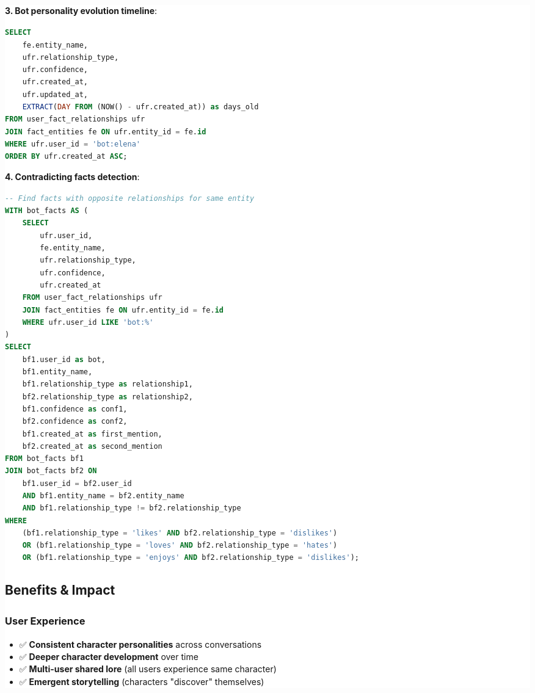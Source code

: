 **3. Bot personality evolution timeline**:
```sql
SELECT 
    fe.entity_name,
    ufr.relationship_type,
    ufr.confidence,
    ufr.created_at,
    ufr.updated_at,
    EXTRACT(DAY FROM (NOW() - ufr.created_at)) as days_old
FROM user_fact_relationships ufr
JOIN fact_entities fe ON ufr.entity_id = fe.id
WHERE ufr.user_id = 'bot:elena'
ORDER BY ufr.created_at ASC;
```

**4. Contradicting facts detection**:
```sql
-- Find facts with opposite relationships for same entity
WITH bot_facts AS (
    SELECT 
        ufr.user_id,
        fe.entity_name,
        ufr.relationship_type,
        ufr.confidence,
        ufr.created_at
    FROM user_fact_relationships ufr
    JOIN fact_entities fe ON ufr.entity_id = fe.id
    WHERE ufr.user_id LIKE 'bot:%'
)
SELECT 
    bf1.user_id as bot,
    bf1.entity_name,
    bf1.relationship_type as relationship1,
    bf2.relationship_type as relationship2,
    bf1.confidence as conf1,
    bf2.confidence as conf2,
    bf1.created_at as first_mention,
    bf2.created_at as second_mention
FROM bot_facts bf1
JOIN bot_facts bf2 ON 
    bf1.user_id = bf2.user_id 
    AND bf1.entity_name = bf2.entity_name
    AND bf1.relationship_type != bf2.relationship_type
WHERE 
    (bf1.relationship_type = 'likes' AND bf2.relationship_type = 'dislikes')
    OR (bf1.relationship_type = 'loves' AND bf2.relationship_type = 'hates')
    OR (bf1.relationship_type = 'enjoys' AND bf2.relationship_type = 'dislikes');
```

## Benefits & Impact

### User Experience
- ✅ **Consistent character personalities** across conversations
- ✅ **Deeper character development** over time
- ✅ **Multi-user shared lore** (all users experience same character)
- ✅ **Emergent storytelling** (characters "discover" themselves)

